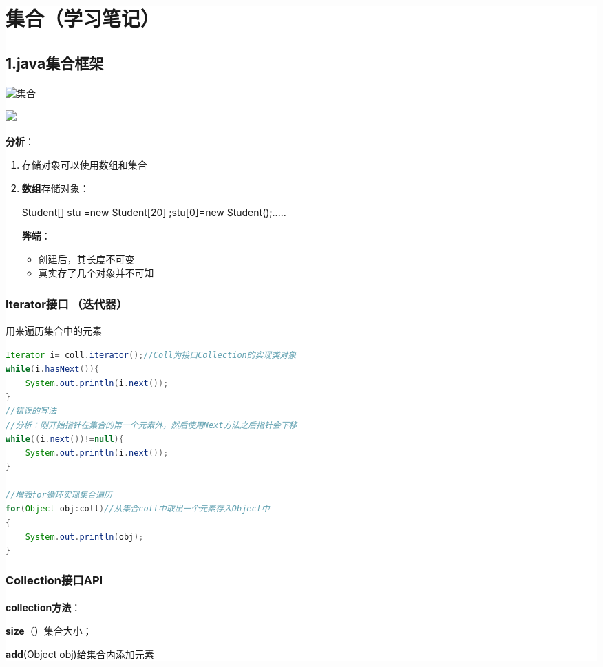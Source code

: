# 集合（学习笔记）

## 1.java集合框架

![集合](E:\2020研究生暑假\java\图片\捕获.PNG)

![](E:\2020研究生暑假\java\图片\获.PNG)

**分析**：

1. 存储对象可以使用数组和集合

2. **数组**存储对象：

   Student[] stu =new Student[20]  ;stu[0]=new Student();.....

   **弊端**：

   - 创建后，其长度不可变
   - 真实存了几个对象并不可知



### Iterator接口 （迭代器）

用来遍历集合中的元素

```java 
Iterator i= coll.iterator();//Coll为接口Collection的实现类对象
while(i.hasNext()){
    System.out.println(i.next());
}
//错误的写法
//分析：刚开始指针在集合的第一个元素外，然后使用Next方法之后指针会下移
while((i.next())!=null){
    System.out.println(i.next());
}

//增强for循环实现集合遍历
for(Object obj:coll)//从集合coll中取出一个元素存入Object中
{
    System.out.println(obj);
}

```



### Collection接口API

**collection方法**：

**size**（）集合大小；

**add**(Object obj)给集合内添加元素
